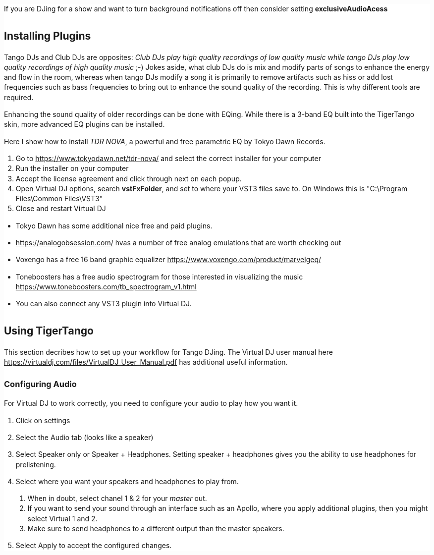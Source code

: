 If you are DJing for a show and want to turn background notifications off then consider setting **exclusiveAudioAcess**

## Installing Plugins

Tango DJs and Club DJs are opposites: *Club DJs play high quality recordings of low quality music while tango DJs play low quality recordings of high quality music* ;-) Jokes aside, what club DJs do is mix and modify parts of songs to enhance the energy and flow in the room, whereas when tango DJs modify a song it is primarily to remove artifacts such as hiss or add lost frequencies such as bass frequencies to bring out to enhance the sound quality of the recording. This is why different tools are required.

Enhancing the sound quality of older recordings can be done with EQing. While there is a 3-band EQ built into the TigerTango skin, more advanced EQ plugins can be installed.

Here I show how to install *TDR NOVA*, a powerful and free parametric EQ by Tokyo Dawn Records.

1) Go to https://www.tokyodawn.net/tdr-nova/ and select the correct installer for your computer
2) Run the installer on your computer
3) Accept the license agreement and click through next on each popup.
4) Open Virtual DJ options, search **vstFxFolder**, and set to where your VST3 files save to. On Windows this is "C:\Program Files\Common Files\VST3"
5) Close and restart Virtual DJ

* Tokyo Dawn has some additional nice free and paid plugins.
* https://analogobsession.com/ hvas a number of free analog emulations that are worth checking out
* Voxengo has a free 16 band graphic equalizer https://www.voxengo.com/product/marvelgeq/
* Toneboosters has a free audio spectrogram for those interested in visualizing the music https://www.toneboosters.com/tb_spectrogram_v1.html

* You can also connect any VST3 plugin into Virtual DJ.

## Using TigerTango

This section decribes how to set up your workflow for Tango DJing. The Virtual DJ user manual here https://virtualdj.com/files/VirtualDJ_User_Manual.pdf has additional useful information.

### Configuring Audio
For Virtual DJ to work correctly, you need to configure your audio to play how you want it.

1. Click on settings
2. Select the Audio tab (looks like a speaker)
3. Select Speaker only or Speaker + Headphones. Setting speaker + headphones gives you the ability to use headphones for prelistening.

1. Select where you want your speakers and headphones to play from.
   1. When in doubt, select chanel 1 & 2 for your *master* out.
   2. If you want to send your sound through an interface such as an Apollo, where you apply additional plugins, then you might select Virtual 1 and 2.
   3. Make sure to send headphones to a different output than the master speakers.
2. Select Apply to accept the configured changes.
